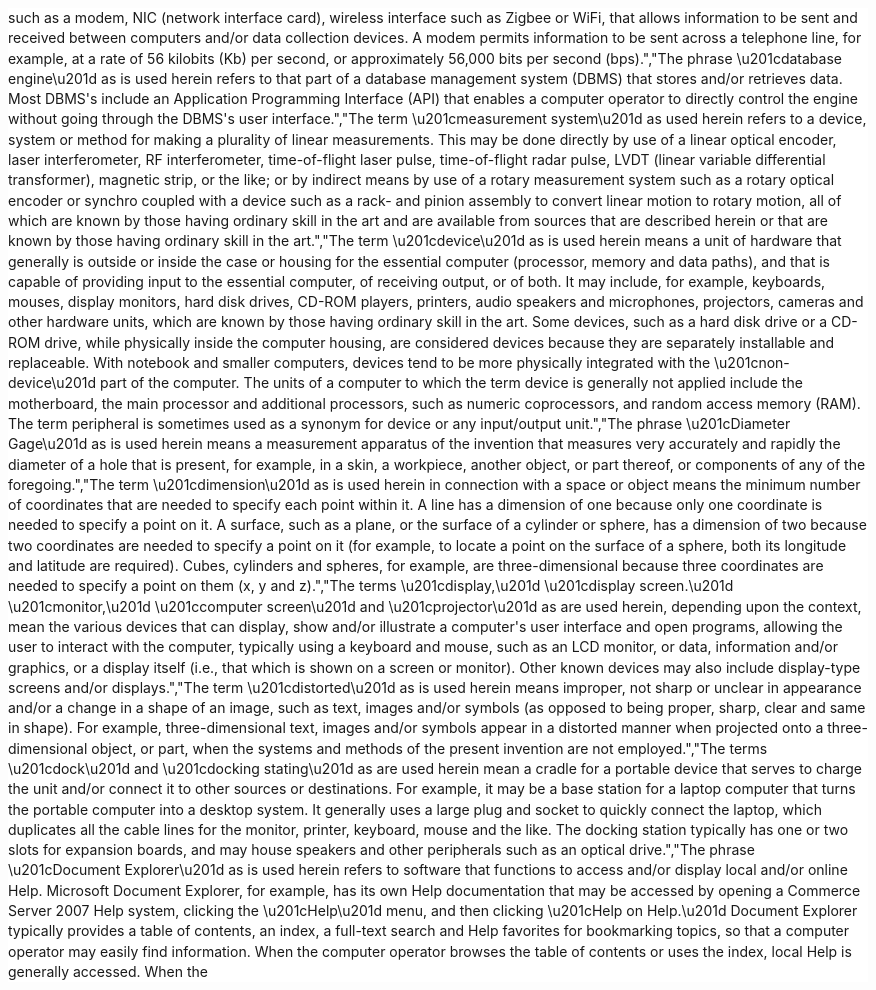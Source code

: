 such as a modem, NIC (network interface card), wireless interface such as Zigbee or WiFi, that allows information to be sent and received between computers and\/or data collection devices. A modem permits information to be sent across a telephone line, for example, at a rate of 56 kilobits (Kb) per second, or approximately 56,000 bits per second (bps).","The phrase \u201cdatabase engine\u201d as is used herein refers to that part of a database management system (DBMS) that stores and\/or retrieves data. Most DBMS's include an Application Programming Interface (API) that enables a computer operator to directly control the engine without going through the DBMS's user interface.","The term \u201cmeasurement system\u201d as used herein refers to a device, system or method for making a plurality of linear measurements. This may be done directly by use of a linear optical encoder, laser interferometer, RF interferometer, time-of-flight laser pulse, time-of-flight radar pulse, LVDT (linear variable differential transformer), magnetic strip, or the like; or by indirect means by use of a rotary measurement system such as a rotary optical encoder or synchro coupled with a device such as a rack- and pinion assembly to convert linear motion to rotary motion, all of which are known by those having ordinary skill in the art and are available from sources that are described herein or that are known by those having ordinary skill in the art.","The term \u201cdevice\u201d as is used herein means a unit of hardware that generally is outside or inside the case or housing for the essential computer (processor, memory and data paths), and that is capable of providing input to the essential computer, of receiving output, or of both. It may include, for example, keyboards, mouses, display monitors, hard disk drives, CD-ROM players, printers, audio speakers and microphones, projectors, cameras and other hardware units, which are known by those having ordinary skill in the art. Some devices, such as a hard disk drive or a CD-ROM drive, while physically inside the computer housing, are considered devices because they are separately installable and replaceable. With notebook and smaller computers, devices tend to be more physically integrated with the \u201cnon-device\u201d part of the computer. The units of a computer to which the term device is generally not applied include the motherboard, the main processor and additional processors, such as numeric coprocessors, and random access memory (RAM). The term peripheral is sometimes used as a synonym for device or any input\/output unit.","The phrase \u201cDiameter Gage\u201d as is used herein means a measurement apparatus of the invention that measures very accurately and rapidly the diameter of a hole that is present, for example, in a skin, a workpiece, another object, or part thereof, or components of any of the foregoing.","The term \u201cdimension\u201d as is used herein in connection with a space or object means the minimum number of coordinates that are needed to specify each point within it. A line has a dimension of one because only one coordinate is needed to specify a point on it. A surface, such as a plane, or the surface of a cylinder or sphere, has a dimension of two because two coordinates are needed to specify a point on it (for example, to locate a point on the surface of a sphere, both its longitude and latitude are required). Cubes, cylinders and spheres, for example, are three-dimensional because three coordinates are needed to specify a point on them (x, y and z).","The terms \u201cdisplay,\u201d \u201cdisplay screen.\u201d \u201cmonitor,\u201d \u201ccomputer screen\u201d and \u201cprojector\u201d as are used herein, depending upon the context, mean the various devices that can display, show and\/or illustrate a computer's user interface and open programs, allowing the user to interact with the computer, typically using a keyboard and mouse, such as an LCD monitor, or data, information and\/or graphics, or a display itself (i.e., that which is shown on a screen or monitor). Other known devices may also include display-type screens and\/or displays.","The term \u201cdistorted\u201d as is used herein means improper, not sharp or unclear in appearance and\/or a change in a shape of an image, such as text, images and\/or symbols (as opposed to being proper, sharp, clear and same in shape). For example, three-dimensional text, images and\/or symbols appear in a distorted manner when projected onto a three-dimensional object, or part, when the systems and methods of the present invention are not employed.","The terms \u201cdock\u201d and \u201cdocking stating\u201d as are used herein mean a cradle for a portable device that serves to charge the unit and\/or connect it to other sources or destinations. For example, it may be a base station for a laptop computer that turns the portable computer into a desktop system. It generally uses a large plug and socket to quickly connect the laptop, which duplicates all the cable lines for the monitor, printer, keyboard, mouse and the like. The docking station typically has one or two slots for expansion boards, and may house speakers and other peripherals such as an optical drive.","The phrase \u201cDocument Explorer\u201d as is used herein refers to software that functions to access and\/or display local and\/or online Help. Microsoft Document Explorer, for example, has its own Help documentation that may be accessed by opening a Commerce Server 2007 Help system, clicking the \u201cHelp\u201d menu, and then clicking \u201cHelp on Help.\u201d Document Explorer typically provides a table of contents, an index, a full-text search and Help favorites for bookmarking topics, so that a computer operator may easily find information. When the computer operator browses the table of contents or uses the index, local Help is generally accessed. When the